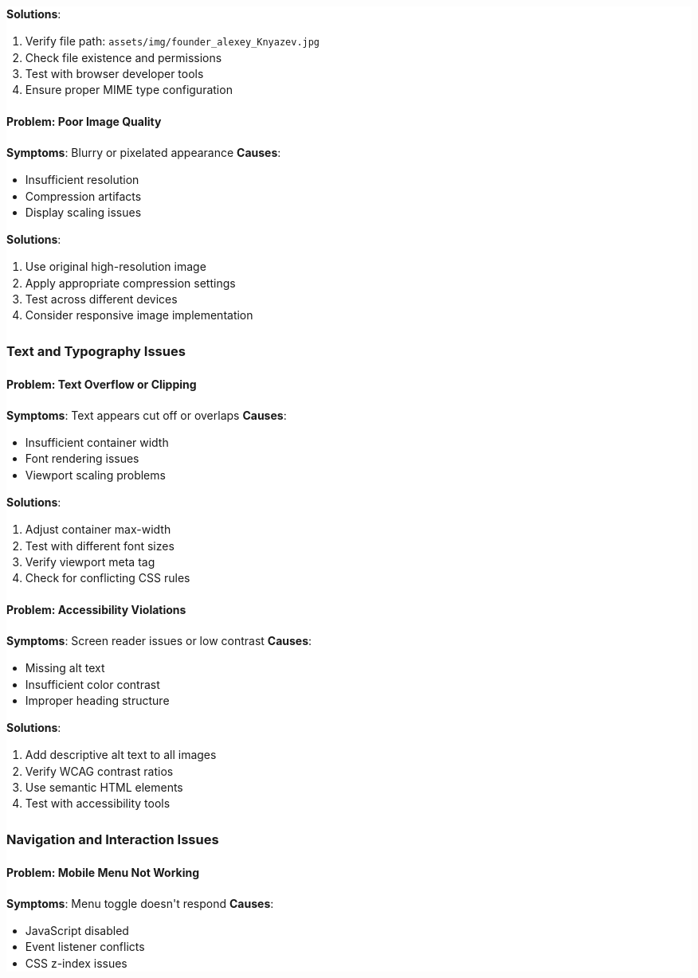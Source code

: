 **Solutions**:
1. Verify file path: `assets/img/founder_alexey_Knyazev.jpg`
2. Check file existence and permissions
3. Test with browser developer tools
4. Ensure proper MIME type configuration

#### Problem: Poor Image Quality
**Symptoms**: Blurry or pixelated appearance
**Causes**:
- Insufficient resolution
- Compression artifacts
- Display scaling issues

**Solutions**:
1. Use original high-resolution image
2. Apply appropriate compression settings
3. Test across different devices
4. Consider responsive image implementation

### Text and Typography Issues

#### Problem: Text Overflow or Clipping
**Symptoms**: Text appears cut off or overlaps
**Causes**:
- Insufficient container width
- Font rendering issues
- Viewport scaling problems

**Solutions**:
1. Adjust container max-width
2. Test with different font sizes
3. Verify viewport meta tag
4. Check for conflicting CSS rules

#### Problem: Accessibility Violations
**Symptoms**: Screen reader issues or low contrast
**Causes**:
- Missing alt text
- Insufficient color contrast
- Improper heading structure

**Solutions**:
1. Add descriptive alt text to all images
2. Verify WCAG contrast ratios
3. Use semantic HTML elements
4. Test with accessibility tools

### Navigation and Interaction Issues

#### Problem: Mobile Menu Not Working
**Symptoms**: Menu toggle doesn't respond
**Causes**:
- JavaScript disabled
- Event listener conflicts
- CSS z-index issues
